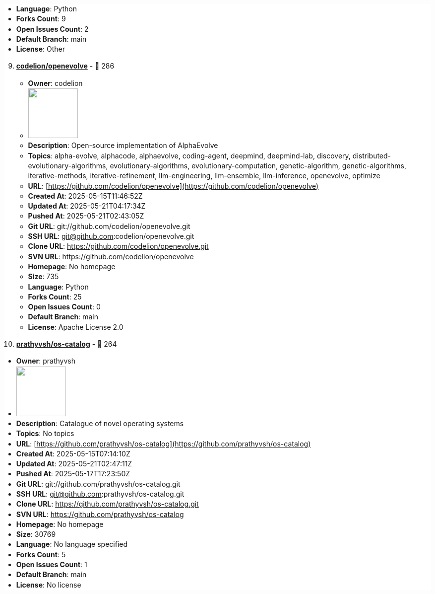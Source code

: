    - **Language**: Python
   - **Forks Count**: 9
   - **Open Issues Count**: 2
   - **Default Branch**: main
   - **License**: Other

9. **[codelion/openevolve](https://github.com/codelion/openevolve)** - 🌟 286
   - **Owner**: codelion
   - <img src="https://avatars.githubusercontent.com/u/603317?v=4" width="100" height="100">
   - **Description**: Open-source implementation of AlphaEvolve
   - **Topics**: alpha-evolve, alphacode, alphaevolve, coding-agent, deepmind, deepmind-lab, discovery, distributed-evolutionary-algorithms, evolutionary-algorithms, evolutionary-computation, genetic-algorithm, genetic-algorithms, iterative-methods, iterative-refinement, llm-engineering, llm-ensemble, llm-inference, openevolve, optimize
   - **URL**: [https://github.com/codelion/openevolve](https://github.com/codelion/openevolve)
   - **Created At**: 2025-05-15T11:46:52Z
   - **Updated At**: 2025-05-21T04:17:34Z
   - **Pushed At**: 2025-05-21T02:43:05Z
   - **Git URL**: git://github.com/codelion/openevolve.git
   - **SSH URL**: git@github.com:codelion/openevolve.git
   - **Clone URL**: https://github.com/codelion/openevolve.git
   - **SVN URL**: https://github.com/codelion/openevolve
   - **Homepage**: No homepage
   - **Size**: 735
   - **Language**: Python
   - **Forks Count**: 25
   - **Open Issues Count**: 0
   - **Default Branch**: main
   - **License**: Apache License 2.0

10. **[prathyvsh/os-catalog](https://github.com/prathyvsh/os-catalog)** - 🌟 264
   - **Owner**: prathyvsh
   - <img src="https://avatars.githubusercontent.com/u/760789?v=4" width="100" height="100">
   - **Description**: Catalogue of novel operating systems
   - **Topics**: No topics
   - **URL**: [https://github.com/prathyvsh/os-catalog](https://github.com/prathyvsh/os-catalog)
   - **Created At**: 2025-05-15T07:14:10Z
   - **Updated At**: 2025-05-21T02:47:11Z
   - **Pushed At**: 2025-05-17T17:23:50Z
   - **Git URL**: git://github.com/prathyvsh/os-catalog.git
   - **SSH URL**: git@github.com:prathyvsh/os-catalog.git
   - **Clone URL**: https://github.com/prathyvsh/os-catalog.git
   - **SVN URL**: https://github.com/prathyvsh/os-catalog
   - **Homepage**: No homepage
   - **Size**: 30769
   - **Language**: No language specified
   - **Forks Count**: 5
   - **Open Issues Count**: 1
   - **Default Branch**: main
   - **License**: No license
